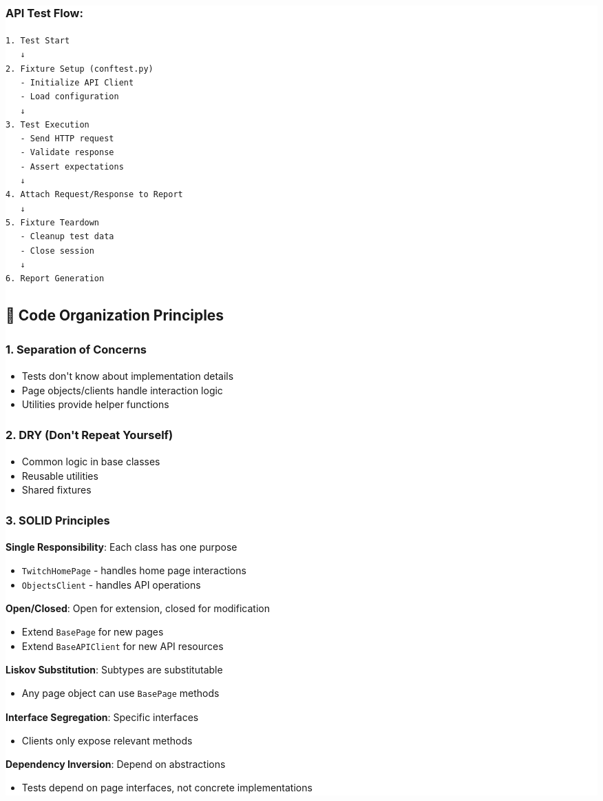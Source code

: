 ### API Test Flow:

```
1. Test Start
   ↓
2. Fixture Setup (conftest.py)
   - Initialize API Client
   - Load configuration
   ↓
3. Test Execution
   - Send HTTP request
   - Validate response
   - Assert expectations
   ↓
4. Attach Request/Response to Report
   ↓
5. Fixture Teardown
   - Cleanup test data
   - Close session
   ↓
6. Report Generation
```

## 🎨 Code Organization Principles

### 1. Separation of Concerns
- Tests don't know about implementation details
- Page objects/clients handle interaction logic
- Utilities provide helper functions

### 2. DRY (Don't Repeat Yourself)
- Common logic in base classes
- Reusable utilities
- Shared fixtures

### 3. SOLID Principles

**Single Responsibility**: Each class has one purpose
- `TwitchHomePage` - handles home page interactions
- `ObjectsClient` - handles API operations

**Open/Closed**: Open for extension, closed for modification
- Extend `BasePage` for new pages
- Extend `BaseAPIClient` for new API resources

**Liskov Substitution**: Subtypes are substitutable
- Any page object can use `BasePage` methods

**Interface Segregation**: Specific interfaces
- Clients only expose relevant methods

**Dependency Inversion**: Depend on abstractions
- Tests depend on page interfaces, not concrete implementations
